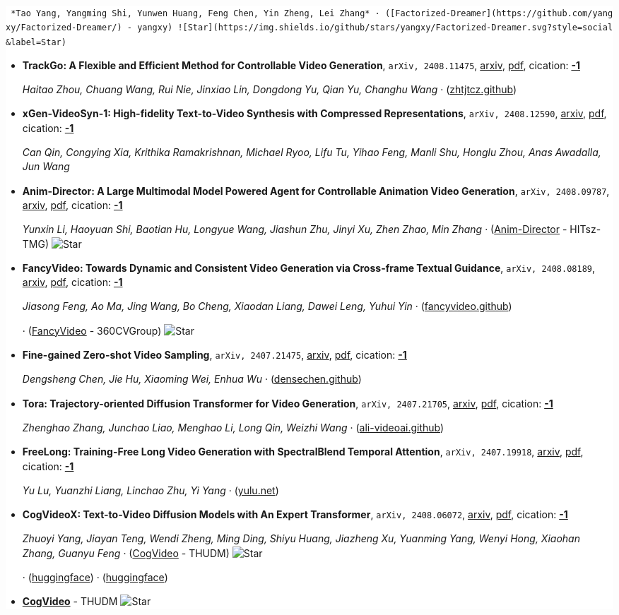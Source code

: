 	 *Tao Yang, Yangming Shi, Yunwen Huang, Feng Chen, Yin Zheng, Lei Zhang* · ([Factorized-Dreamer](https://github.com/yangxy/Factorized-Dreamer/) - yangxy) ![Star](https://img.shields.io/github/stars/yangxy/Factorized-Dreamer.svg?style=social&label=Star)
- **TrackGo: A Flexible and Efficient Method for Controllable Video
  Generation**, `arXiv, 2408.11475`, [arxiv](http://arxiv.org/abs/2408.11475v1), [pdf](http://arxiv.org/pdf/2408.11475v1.pdf), cication: [**-1**](None)

	 *Haitao Zhou, Chuang Wang, Rui Nie, Jinxiao Lin, Dongdong Yu, Qian Yu, Changhu Wang* · ([zhtjtcz.github](https://zhtjtcz.github.io/TrackGo-Page/))
- **xGen-VideoSyn-1: High-fidelity Text-to-Video Synthesis with Compressed
  Representations**, `arXiv, 2408.12590`, [arxiv](http://arxiv.org/abs/2408.12590v2), [pdf](http://arxiv.org/pdf/2408.12590v2.pdf), cication: [**-1**](None)

	 *Can Qin, Congying Xia, Krithika Ramakrishnan, Michael Ryoo, Lifu Tu, Yihao Feng, Manli Shu, Honglu Zhou, Anas Awadalla, Jun Wang*
- **Anim-Director: A Large Multimodal Model Powered Agent for Controllable
  Animation Video Generation**, `arXiv, 2408.09787`, [arxiv](http://arxiv.org/abs/2408.09787v1), [pdf](http://arxiv.org/pdf/2408.09787v1.pdf), cication: [**-1**](None)

	 *Yunxin Li, Haoyuan Shi, Baotian Hu, Longyue Wang, Jiashun Zhu, Jinyi Xu, Zhen Zhao, Min Zhang* · ([Anim-Director](https://github.com/HITsz-TMG/Anim-Director) - HITsz-TMG) ![Star](https://img.shields.io/github/stars/HITsz-TMG/Anim-Director.svg?style=social&label=Star)
- **FancyVideo: Towards Dynamic and Consistent Video Generation via
  Cross-frame Textual Guidance**, `arXiv, 2408.08189`, [arxiv](http://arxiv.org/abs/2408.08189v2), [pdf](http://arxiv.org/pdf/2408.08189v2.pdf), cication: [**-1**](None)

	 *Jiasong Feng, Ao Ma, Jing Wang, Bo Cheng, Xiaodan Liang, Dawei Leng, Yuhui Yin* · ([fancyvideo.github](https://fancyvideo.github.io/))

	 · ([FancyVideo](https://github.com/360CVGroup/FancyVideo) - 360CVGroup) ![Star](https://img.shields.io/github/stars/360CVGroup/FancyVideo.svg?style=social&label=Star)
- **Fine-gained Zero-shot Video Sampling**, `arXiv, 2407.21475`, [arxiv](http://arxiv.org/abs/2407.21475v1), [pdf](http://arxiv.org/pdf/2407.21475v1.pdf), cication: [**-1**](None)

	 *Dengsheng Chen, Jie Hu, Xiaoming Wei, Enhua Wu* · ([densechen.github](https://densechen.github.io/zss/))
- **Tora: Trajectory-oriented Diffusion Transformer for Video Generation**, `arXiv, 2407.21705`, [arxiv](http://arxiv.org/abs/2407.21705v1), [pdf](http://arxiv.org/pdf/2407.21705v1.pdf), cication: [**-1**](None)

	 *Zhenghao Zhang, Junchao Liao, Menghao Li, Long Qin, Weizhi Wang* · ([ali-videoai.github](https://ali-videoai.github.io/tora_video/))
- **FreeLong: Training-Free Long Video Generation with SpectralBlend
  Temporal Attention**, `arXiv, 2407.19918`, [arxiv](http://arxiv.org/abs/2407.19918v1), [pdf](http://arxiv.org/pdf/2407.19918v1.pdf), cication: [**-1**](None)

	 *Yu Lu, Yuanzhi Liang, Linchao Zhu, Yi Yang* · ([yulu.net](https://yulu.net.cn/freelong/))
- **CogVideoX: Text-to-Video Diffusion Models with An Expert Transformer**, `arXiv, 2408.06072`, [arxiv](http://arxiv.org/abs/2408.06072v1), [pdf](http://arxiv.org/pdf/2408.06072v1.pdf), cication: [**-1**](None)

	 *Zhuoyi Yang, Jiayan Teng, Wendi Zheng, Ming Ding, Shiyu Huang, Jiazheng Xu, Yuanming Yang, Wenyi Hong, Xiaohan Zhang, Guanyu Feng* · ([CogVideo](https://github.com/THUDM/CogVideo) - THUDM) ![Star](https://img.shields.io/github/stars/THUDM/CogVideo.svg?style=social&label=Star)

	 · ([huggingface](https://huggingface.co/spaces/THUDM/CogVideoX-5B-Space)) · ([huggingface](https://huggingface.co/THUDM/CogVideoX-5b/tree/main))
- [**CogVideo**](https://github.com/THUDM/CogVideo?tab=readme-ov-file) - THUDM ![Star](https://img.shields.io/github/stars/THUDM/CogVideo.svg?style=social&label=Star)
